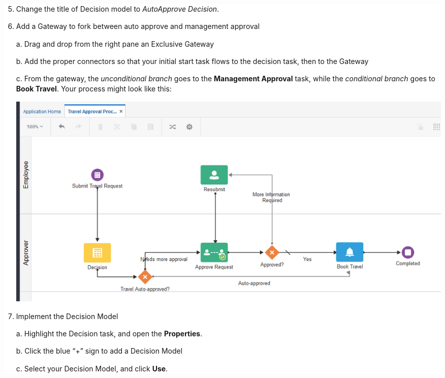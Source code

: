 5.  Change the title of Decision model to *AutoApprove Decision*.

6.  Add a Gateway to fork between auto approve and management approval

    a.  Drag and drop from the right pane an Exclusive Gateway

    b.  Add the proper connectors so that your initial start task flows to the
        decision task, then to the Gateway

    c.  From the gateway, the *unconditional branch* goes to the **Management
        Approval** task, while the *conditional branch* goes to **Book Travel**.
        Your process might look like this:

    ![](media/2a18ebe45ed6786cde123823d0fc3765.png)

7.  Implement the Decision Model

    a.  Highlight the Decision task, and open the **Properties**.

    b.  Click the blue “+” sign to add a Decision Model

    c.  Select your Decision Model, and click **Use**.
